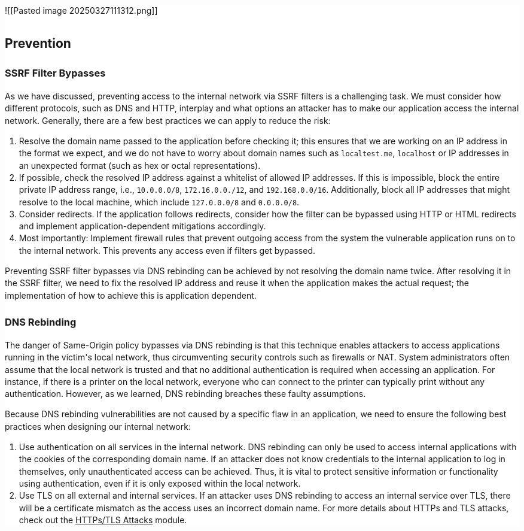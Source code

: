 ![[Pasted image 20250327111312.png]]

## Prevention

### SSRF Filter Bypasses

As we have discussed, preventing access to the internal network via SSRF filters is a challenging task. We must consider how different protocols, such as DNS and HTTP, interplay and what options an attacker has to make our application access the internal network. Generally, there are a few best practices we can apply to reduce the risk:

1. Resolve the domain name passed to the application before checking it; this ensures that we are working on an IP address in the format we expect, and we do not have to worry about domain names such as `localtest.me`, `localhost` or IP addresses in an unexpected format (such as hex or octal representations).
2. If possible, check the resolved IP address against a whitelist of allowed IP addresses. If this is impossible, block the entire private IP address range, i.e., `10.0.0.0/8`, `172.16.0.0./12`, and `192.168.0.0/16`. Additionally, block all IP addresses that might resolve to the local machine, which include `127.0.0.0/8` and `0.0.0.0/8`.
3. Consider redirects. If the application follows redirects, consider how the filter can be bypassed using HTTP or HTML redirects and implement application-dependent mitigations accordingly.
4. Most importantly: Implement firewall rules that prevent outgoing access from the system the vulnerable application runs on to the internal network. This prevents any access even if filters get bypassed.

Preventing SSRF filter bypasses via DNS rebinding can be achieved by not resolving the domain name twice. After resolving it in the SSRF filter, we need to fix the resolved IP address and reuse it when the application makes the actual request; the implementation of how to achieve this is application dependent.

### DNS Rebinding

The danger of Same-Origin policy bypasses via DNS rebinding is that this technique enables attackers to access applications running in the victim's local network, thus circumventing security controls such as firewalls or NAT. System administrators often assume that the local network is trusted and that no additional authentication is required when accessing an application. For instance, if there is a printer on the local network, everyone who can connect to the printer can typically print without any authentication. However, as we learned, DNS rebinding breaches these faulty assumptions.

Because DNS rebinding vulnerabilities are not caused by a specific flaw in an application, we need to ensure the following best practices when designing our internal network:

1. Use authentication on all services in the internal network. DNS rebinding can only be used to access internal applications with the cookies of the corresponding domain name. If an attacker does not know credentials to the internal application to log in themselves, only unauthenticated access can be achieved. Thus, it is vital to protect sensitive information or functionality using authentication, even if it is only exposed within the local network.
2. Use TLS on all external and internal services. If an attacker uses DNS rebinding to access an internal service over TLS, there will be a certificate mismatch as the access uses an incorrect domain name. For more details about HTTPs and TLS attacks, check out the [HTTPs/TLS Attacks](https://academy.hackthebox.com/module/details/184) module.

